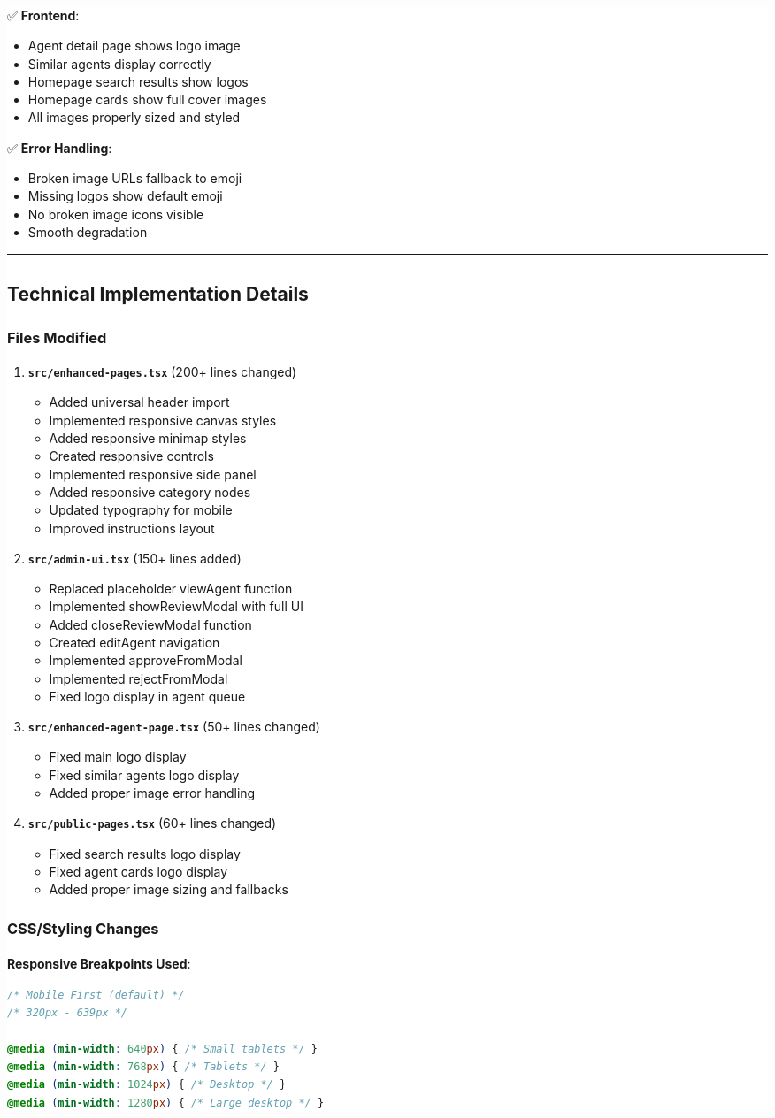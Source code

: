 ✅ **Frontend**:
- Agent detail page shows logo image
- Similar agents display correctly
- Homepage search results show logos
- Homepage cards show full cover images
- All images properly sized and styled

✅ **Error Handling**:
- Broken image URLs fallback to emoji
- Missing logos show default emoji
- No broken image icons visible
- Smooth degradation

---

## Technical Implementation Details

### Files Modified

1. **`src/enhanced-pages.tsx`** (200+ lines changed)
   - Added universal header import
   - Implemented responsive canvas styles
   - Added responsive minimap styles
   - Created responsive controls
   - Implemented responsive side panel
   - Added responsive category nodes
   - Updated typography for mobile
   - Improved instructions layout

2. **`src/admin-ui.tsx`** (150+ lines added)
   - Replaced placeholder viewAgent function
   - Implemented showReviewModal with full UI
   - Added closeReviewModal function
   - Created editAgent navigation
   - Implemented approveFromModal
   - Implemented rejectFromModal
   - Fixed logo display in agent queue

3. **`src/enhanced-agent-page.tsx`** (50+ lines changed)
   - Fixed main logo display
   - Fixed similar agents logo display
   - Added proper image error handling

4. **`src/public-pages.tsx`** (60+ lines changed)
   - Fixed search results logo display
   - Fixed agent cards logo display
   - Added proper image sizing and fallbacks

### CSS/Styling Changes

**Responsive Breakpoints Used**:
```css
/* Mobile First (default) */
/* 320px - 639px */

@media (min-width: 640px) { /* Small tablets */ }
@media (min-width: 768px) { /* Tablets */ }
@media (min-width: 1024px) { /* Desktop */ }
@media (min-width: 1280px) { /* Large desktop */ }
```
